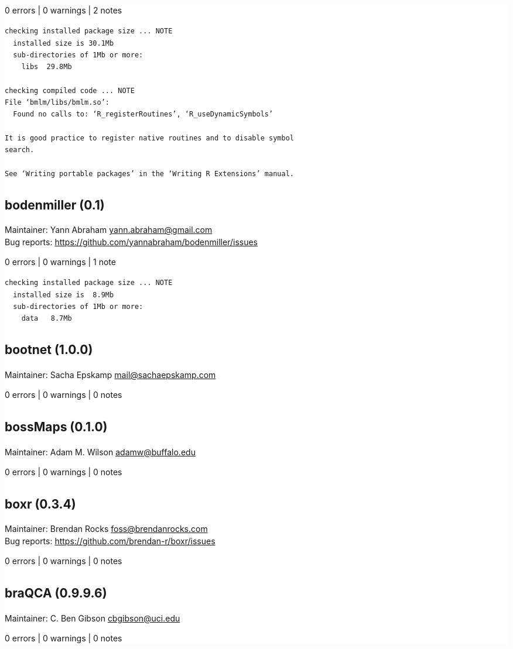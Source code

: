 0 errors | 0 warnings | 2 notes

```
checking installed package size ... NOTE
  installed size is 30.1Mb
  sub-directories of 1Mb or more:
    libs  29.8Mb

checking compiled code ... NOTE
File ‘bmlm/libs/bmlm.so’:
  Found no calls to: ‘R_registerRoutines’, ‘R_useDynamicSymbols’

It is good practice to register native routines and to disable symbol
search.

See ‘Writing portable packages’ in the ‘Writing R Extensions’ manual.
```

## bodenmiller (0.1)
Maintainer: Yann Abraham <yann.abraham@gmail.com>  
Bug reports: https://github.com/yannabraham/bodenmiller/issues

0 errors | 0 warnings | 1 note 

```
checking installed package size ... NOTE
  installed size is  8.9Mb
  sub-directories of 1Mb or more:
    data   8.7Mb
```

## bootnet (1.0.0)
Maintainer: Sacha Epskamp <mail@sachaepskamp.com>

0 errors | 0 warnings | 0 notes

## bossMaps (0.1.0)
Maintainer: Adam M. Wilson <adamw@buffalo.edu>

0 errors | 0 warnings | 0 notes

## boxr (0.3.4)
Maintainer: Brendan Rocks <foss@brendanrocks.com>  
Bug reports: https://github.com/brendan-r/boxr/issues

0 errors | 0 warnings | 0 notes

## braQCA (0.9.9.6)
Maintainer: C. Ben Gibson <cbgibson@uci.edu>

0 errors | 0 warnings | 0 notes
